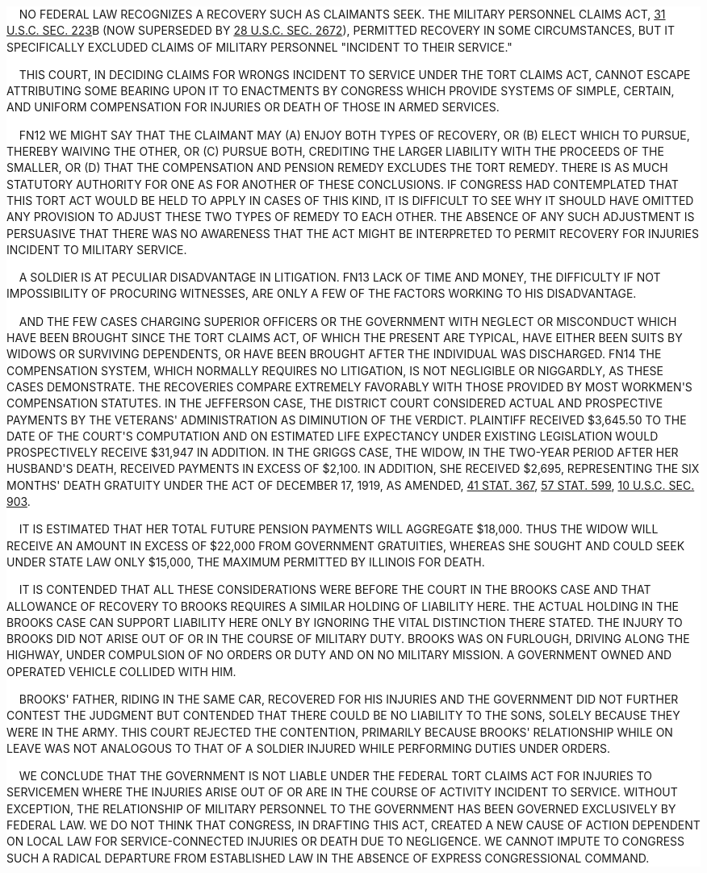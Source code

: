     NO FEDERAL LAW RECOGNIZES A RECOVERY SUCH AS CLAIMANTS SEEK.  THE MILITARY PERSONNEL CLAIMS ACT, [31 U.S.C. SEC. 223][/us/usc/t31/s223]B (NOW SUPERSEDED BY [28 U.S.C. SEC. 2672][/us/usc/t28/s2672]), PERMITTED RECOVERY IN SOME CIRCUMSTANCES, BUT IT SPECIFICALLY EXCLUDED CLAIMS OF MILITARY PERSONNEL "INCIDENT TO THEIR SERVICE."

    THIS COURT, IN DECIDING CLAIMS FOR WRONGS INCIDENT TO SERVICE UNDER THE TORT CLAIMS ACT, CANNOT ESCAPE ATTRIBUTING SOME BEARING UPON IT TO ENACTMENTS BY CONGRESS WHICH PROVIDE SYSTEMS OF SIMPLE, CERTAIN, AND UNIFORM COMPENSATION FOR INJURIES OR DEATH OF THOSE IN ARMED SERVICES.

    FN12  WE MIGHT SAY THAT THE CLAIMANT MAY (A) ENJOY BOTH TYPES OF RECOVERY, OR (B) ELECT WHICH TO PURSUE, THEREBY WAIVING THE OTHER, OR (C) PURSUE BOTH, CREDITING THE LARGER LIABILITY WITH THE PROCEEDS OF THE SMALLER, OR (D) THAT THE COMPENSATION AND PENSION REMEDY EXCLUDES THE TORT REMEDY.  THERE IS AS MUCH STATUTORY AUTHORITY FOR ONE AS FOR ANOTHER OF THESE CONCLUSIONS.  IF CONGRESS HAD CONTEMPLATED THAT THIS TORT ACT WOULD BE HELD TO APPLY IN CASES OF THIS KIND, IT IS DIFFICULT TO SEE WHY IT SHOULD HAVE OMITTED ANY PROVISION TO ADJUST THESE TWO TYPES OF REMEDY TO EACH OTHER.  THE ABSENCE OF ANY SUCH ADJUSTMENT IS PERSUASIVE THAT THERE WAS NO AWARENESS THAT THE ACT MIGHT BE INTERPRETED TO PERMIT RECOVERY FOR INJURIES INCIDENT TO MILITARY SERVICE.

    A SOLDIER IS AT PECULIAR DISADVANTAGE IN LITIGATION.  FN13  LACK OF TIME AND MONEY, THE DIFFICULTY IF NOT IMPOSSIBILITY OF PROCURING WITNESSES, ARE ONLY A FEW OF THE FACTORS WORKING TO HIS DISADVANTAGE.

    AND THE FEW CASES CHARGING SUPERIOR OFFICERS OR THE GOVERNMENT WITH NEGLECT OR MISCONDUCT WHICH HAVE BEEN BROUGHT SINCE THE TORT CLAIMS ACT, OF WHICH THE PRESENT ARE TYPICAL, HAVE EITHER BEEN SUITS BY WIDOWS OR SURVIVING DEPENDENTS, OR HAVE BEEN BROUGHT AFTER THE INDIVIDUAL WAS DISCHARGED.  FN14  THE COMPENSATION SYSTEM, WHICH NORMALLY REQUIRES NO LITIGATION, IS NOT NEGLIGIBLE OR NIGGARDLY, AS THESE CASES DEMONSTRATE.  THE RECOVERIES COMPARE EXTREMELY FAVORABLY WITH THOSE PROVIDED BY MOST WORKMEN'S COMPENSATION STATUTES.  IN THE JEFFERSON CASE, THE DISTRICT COURT CONSIDERED ACTUAL AND PROSPECTIVE PAYMENTS BY THE VETERANS' ADMINISTRATION AS DIMINUTION OF THE VERDICT.  PLAINTIFF RECEIVED $3,645.50 TO THE DATE OF THE COURT'S COMPUTATION AND ON ESTIMATED LIFE EXPECTANCY UNDER EXISTING LEGISLATION WOULD PROSPECTIVELY RECEIVE $31,947 IN ADDITION.  IN THE GRIGGS CASE, THE WIDOW, IN THE TWO-YEAR PERIOD AFTER HER HUSBAND'S DEATH, RECEIVED PAYMENTS IN EXCESS OF $2,100.  IN ADDITION, SHE RECEIVED $2,695, REPRESENTING THE SIX MONTHS' DEATH GRATUITY UNDER THE ACT OF DECEMBER 17, 1919, AS AMENDED, [41 STAT. 367][/us/stat/41/367], [57 STAT. 599][/us/stat/57/599], [10 U.S.C. SEC. 903][/us/usc/t10/s903].

    IT IS ESTIMATED THAT HER TOTAL FUTURE PENSION PAYMENTS WILL AGGREGATE $18,000.  THUS THE WIDOW WILL RECEIVE AN AMOUNT IN EXCESS OF $22,000 FROM GOVERNMENT GRATUITIES, WHEREAS SHE SOUGHT AND COULD SEEK UNDER STATE LAW ONLY $15,000, THE MAXIMUM PERMITTED BY ILLINOIS FOR DEATH.

    IT IS CONTENDED THAT ALL THESE CONSIDERATIONS WERE BEFORE THE COURT IN THE BROOKS CASE AND THAT ALLOWANCE OF RECOVERY TO BROOKS REQUIRES A SIMILAR HOLDING OF LIABILITY HERE.  THE ACTUAL HOLDING IN THE BROOKS CASE CAN SUPPORT LIABILITY HERE ONLY BY IGNORING THE VITAL DISTINCTION THERE STATED.  THE INJURY TO BROOKS DID NOT ARISE OUT OF OR IN THE COURSE OF MILITARY DUTY.  BROOKS WAS ON FURLOUGH, DRIVING ALONG THE HIGHWAY, UNDER COMPULSION OF NO ORDERS OR DUTY AND ON NO MILITARY MISSION.  A GOVERNMENT OWNED AND OPERATED VEHICLE COLLIDED WITH HIM.

    BROOKS' FATHER, RIDING IN THE SAME CAR, RECOVERED FOR HIS INJURIES AND THE GOVERNMENT DID NOT FURTHER CONTEST THE JUDGMENT BUT CONTENDED THAT THERE COULD BE NO LIABILITY TO THE SONS, SOLELY BECAUSE THEY WERE IN THE ARMY.  THIS COURT REJECTED THE CONTENTION, PRIMARILY BECAUSE BROOKS' RELATIONSHIP WHILE ON LEAVE WAS NOT ANALOGOUS TO THAT OF A SOLDIER INJURED WHILE PERFORMING DUTIES UNDER ORDERS.

    WE CONCLUDE THAT THE GOVERNMENT IS NOT LIABLE UNDER THE FEDERAL TORT CLAIMS ACT FOR INJURIES TO SERVICEMEN WHERE THE INJURIES ARISE OUT OF OR ARE IN THE COURSE OF ACTIVITY INCIDENT TO SERVICE.  WITHOUT EXCEPTION, THE RELATIONSHIP OF MILITARY PERSONNEL TO THE GOVERNMENT HAS BEEN GOVERNED EXCLUSIVELY BY FEDERAL LAW.  WE DO NOT THINK THAT CONGRESS, IN DRAFTING THIS ACT, CREATED A NEW CAUSE OF ACTION DEPENDENT ON LOCAL LAW FOR SERVICE-CONNECTED INJURIES OR DEATH DUE TO NEGLIGENCE.  WE CANNOT IMPUTE TO CONGRESS SUCH A RADICAL DEPARTURE FROM ESTABLISHED LAW IN THE ABSENCE OF EXPRESS CONGRESSIONAL COMMAND.


[/us/courts/scotus/usReporter/340/135]: https://publicdocs.github.io/go/links?ns=uslm-x&ref=%2Fus%2Fcourts%2Fscotus%2FusReporter%2F340%2F135
[/us/courts/scotus/usReporter/337/49]: https://publicdocs.github.io/go/links?ns=uslm-x&ref=%2Fus%2Fcourts%2Fscotus%2FusReporter%2F337%2F49
[/us/courts/scotus/usReporter/339/910]: https://publicdocs.github.io/go/links?ns=uslm-x&ref=%2Fus%2Fcourts%2Fscotus%2FusReporter%2F339%2F910
[/us/courts/scotus/usReporter/339/951]: https://publicdocs.github.io/go/links?ns=uslm-x&ref=%2Fus%2Fcourts%2Fscotus%2FusReporter%2F339%2F951
[/us/courts/scotus/usReporter/337/49]: https://publicdocs.github.io/go/links?ns=uslm-x&ref=%2Fus%2Fcourts%2Fscotus%2FusReporter%2F337%2F49
[/us/usc/t28/s1346]: https://publicdocs.github.io/go/links?ns=uslm&ref=%2Fus%2Fusc%2Ft28%2Fs1346
[/us/usc/t28/s2671]: https://publicdocs.github.io/go/links?ns=uslm&ref=%2Fus%2Fusc%2Ft28%2Fs2671
[/us/usc/t28/s2680]: https://publicdocs.github.io/go/links?ns=uslm&ref=%2Fus%2Fusc%2Ft28%2Fs2680
[/us/usc/t28/s2674]: https://publicdocs.github.io/go/links?ns=uslm&ref=%2Fus%2Fusc%2Ft28%2Fs2674
[/us/usc/t28/s1346]: https://publicdocs.github.io/go/links?ns=uslm&ref=%2Fus%2Fusc%2Ft28%2Fs1346
[/us/courts/scotus/usReporter/332/301]: https://publicdocs.github.io/go/links?ns=uslm-x&ref=%2Fus%2Fcourts%2Fscotus%2FusReporter%2F332%2F301
[/us/courts/scotus/usReporter/115/487]: https://publicdocs.github.io/go/links?ns=uslm-x&ref=%2Fus%2Fcourts%2Fscotus%2FusReporter%2F115%2F487
[/us/usc/t31/s223]: https://publicdocs.github.io/go/links?ns=uslm&ref=%2Fus%2Fusc%2Ft31%2Fs223
[/us/usc/t28/s2672]: https://publicdocs.github.io/go/links?ns=uslm&ref=%2Fus%2Fusc%2Ft28%2Fs2672
[/us/stat/41/367]: https://publicdocs.github.io/go/links?ns=uslm&ref=%2Fus%2Fstat%2F41%2F367
[/us/stat/57/599]: https://publicdocs.github.io/go/links?ns=uslm&ref=%2Fus%2Fstat%2F57%2F599
[/us/usc/t10/s903]: https://publicdocs.github.io/go/links?ns=uslm&ref=%2Fus%2Fusc%2Ft10%2Fs903
[/us/courts/scotus/usReporter/300/82]: https://publicdocs.github.io/go/links?ns=uslm-x&ref=%2Fus%2Fcourts%2Fscotus%2FusReporter%2F300%2F82
[/us/usc/t28/s1491]: https://publicdocs.github.io/go/links?ns=uslm&ref=%2Fus%2Fusc%2Ft28%2Fs1491
[/us/usc/t28/s1346]: https://publicdocs.github.io/go/links?ns=uslm&ref=%2Fus%2Fusc%2Ft28%2Fs1346
[/us/stat/60/843]: https://publicdocs.github.io/go/links?ns=uslm&ref=%2Fus%2Fstat%2F60%2F843
[/us/stat/48/8]: https://publicdocs.github.io/go/links?ns=uslm&ref=%2Fus%2Fstat%2F48%2F8
[/us/usc/t38/s701]: https://publicdocs.github.io/go/links?ns=uslm&ref=%2Fus%2Fusc%2Ft38%2Fs701
[/us/stat/48/11]: https://publicdocs.github.io/go/links?ns=uslm&ref=%2Fus%2Fstat%2F48%2F11
[/us/usc/t38/s718]: https://publicdocs.github.io/go/links?ns=uslm&ref=%2Fus%2Fusc%2Ft38%2Fs718
[/us/stat/55/608]: https://publicdocs.github.io/go/links?ns=uslm&ref=%2Fus%2Fstat%2F55%2F608
[/us/usc/t38/s725]: https://publicdocs.github.io/go/links?ns=uslm&ref=%2Fus%2Fusc%2Ft38%2Fs725
[/us/stat/57/558]: https://publicdocs.github.io/go/links?ns=uslm&ref=%2Fus%2Fstat%2F57%2F558
[/us/usc/t38/s731]: https://publicdocs.github.io/go/links?ns=uslm&ref=%2Fus%2Fusc%2Ft38%2Fs731
[/us/stat/62/1219]: https://publicdocs.github.io/go/links?ns=uslm&ref=%2Fus%2Fstat%2F62%2F1219
[/us/stat/54/1178]: https://publicdocs.github.io/go/links?ns=uslm&ref=%2Fus%2Fstat%2F54%2F1178
[/us/usc/t50a/s501]: https://publicdocs.github.io/go/links?ns=uslm&ref=%2Fus%2Fusc%2Ft50a%2Fs501